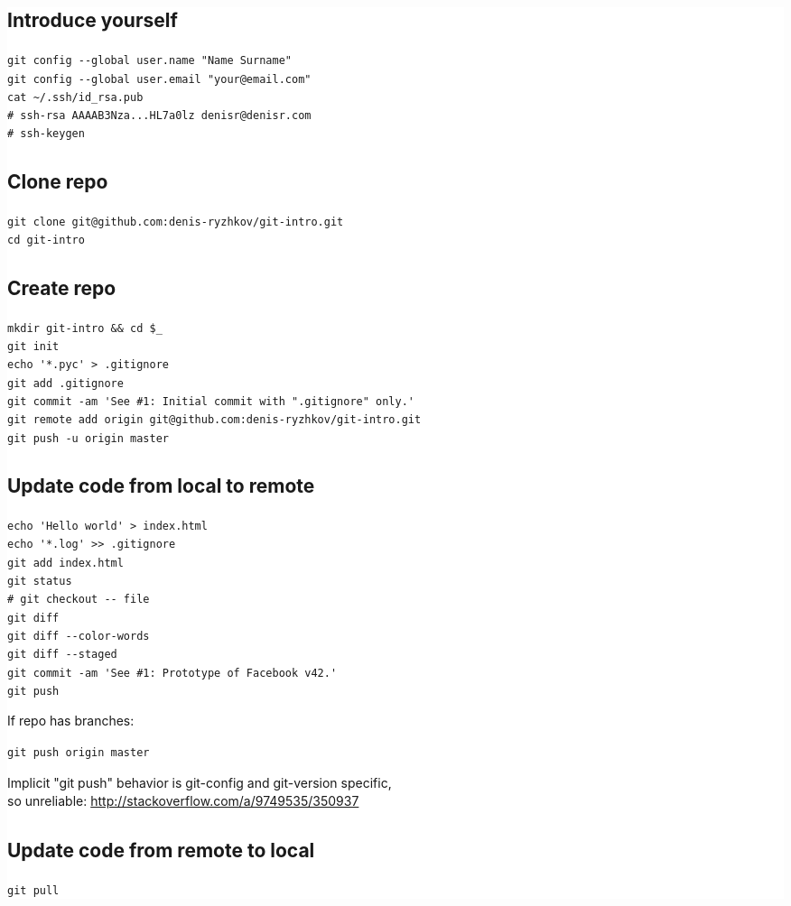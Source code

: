 Introduce yourself
------------------

    git config --global user.name "Name Surname"
    git config --global user.email "your@email.com"
    cat ~/.ssh/id_rsa.pub
    # ssh-rsa AAAAB3Nza...HL7a0lz denisr@denisr.com
    # ssh-keygen

Clone repo
----------

    git clone git@github.com:denis-ryzhkov/git-intro.git
    cd git-intro

Create repo
-----------

    mkdir git-intro && cd $_
    git init
    echo '*.pyc' > .gitignore
    git add .gitignore
    git commit -am 'See #1: Initial commit with ".gitignore" only.'
    git remote add origin git@github.com:denis-ryzhkov/git-intro.git
    git push -u origin master

Update code from local to remote
--------------------------------

    echo 'Hello world' > index.html
    echo '*.log' >> .gitignore
    git add index.html
    git status
    # git checkout -- file
    git diff
    git diff --color-words
    git diff --staged
    git commit -am 'See #1: Prototype of Facebook v42.'
    git push

If repo has branches:

    git push origin master

Implicit "git push" behavior is git-config and git-version specific,  
so unreliable: http://stackoverflow.com/a/9749535/350937

Update code from remote to local
--------------------------------

    git pull
